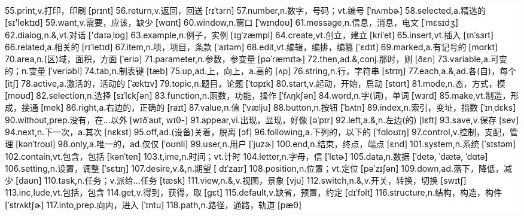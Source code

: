 55.print,v.打印，印刷 [prɪnt]
56.return,v.返回，回送 [rɪˈtɜrn]
57.number,n.数字，号码；vt.编号 [ˈnʌmbɚ]
58.selected,a.精选的 [sɪ'lektɪd]
59.want,v.需要，应该，缺少 [wɑnt]
60.window,n.窗口 [ˈwɪndoʊ]
61.message,n.信息，消息，电文 [ˈmɛsɪdʒ]
62.dialog,n.&,vt.对话 ['daɪəˌlɒg]
63.example,n.例子，实例 [ɪgˈzæmpl]
64.create,vt.创立，建立 [kriˈet]
65.insert,vt.插入 [ɪnˈsɜrt]
66.related,a.相关的 [rɪˈletɪd]
67.item,n.项，项目，条款 [ˈaɪtəm]
68.edit,vt.编辑，编排，编篡 [ˈɛdɪt]
69.marked,a.有记号的 [mɑrkt]
70.area,n.(区)域，面积，方面 [ˈeriə]
71.parameter,n.参数，参变量 [pəˈræmɪtɚ]
72.then,ad.&,conj.那时，则 [ðɛn]
73.variable,a.可变的；n.变量 [ˈveriəbl]
74.tab,n.制表键 [tæb]
75.up,ad.上，向上，a.高的 [ʌp]
76.string,n.行，字符串 [strɪŋ]
77.each,a.&,ad.各(自)，每个 [itʃ]
78.active,a.激活的，活动的 [ˈæktɪv]
79.topic,n.题目，论题 [ˈtɑpɪk]
80.start,v.起动，开始，启动 [stɑrt]
81.mode,n.态，方式，模 [moʊd]
82.selection,n.选择 [sɪˈlɛkʃən]
83.function,n.函数，功能，操作 [ˈfʌŋkʃən]
84.word,n.字(词)，单词 [wɜrd]
85.make,vt.制造，形成，接通 [mek]
86.right,a.右边的，正确的 [raɪt]
87.value,n.值 [ˈvælju]
88.button,n.按钮 [ˈbʌtn]
89.index,n.索引，变址，指数 [ˈɪnˌdɛks]
90.without,prep.没有，在…以外 [wɪðˈaʊt, wɪθ-]
91.appear,vi.出现，显现，好像 [əˈpɪr]
92.left,a.&,n.左边(的) [lɛft]
93.save,v.保存 [sev]
94.next,n.下一次，a.其次 [nɛkst]
95.off,ad.(设备)关着，脱离 [ɔf]
96.following,a.下列的，以下的 [ˈfɑloʊɪŋ]
97.control,v.控制，支配，管理 [kənˈtroʊl]
98.only,a.唯一的，ad.仅仅 [ˈoʊnli]
99.user,n.用户 [ˈjuzɚ]
100.end,n.结束，终点，端点 [ɛnd]
101.system,n.系统 [ˈsɪstəm]
102.contain,vt.包含，包括 [kənˈten]
103.t,ime,n.时间；vt.计时
104.letter,n.字母，信 [ˈlɛtɚ]
105.data,n.数据 [ˈdetə, ˈdætə, ˈdɑtə]
106.setting,n.设置，调整 [ˈsɛtɪŋ]
107.desire,v.&,n.期望 [ dɪˈzaɪr]
108.position,n.位置；vt.定位 [pəˈzɪʃən]
109.down,ad.落下，降低，减少 [daʊn]
110.task,n.任务；v.派给…任务 [tæsk]
111.view,n.&,v.视图，景象 [vju]
112.switch,n.&,v.开关，转换，切换 [swɪtʃ]
113.inc,lude,vt.包括，包含
114.get,v.得到，获得，取 [ɡɛt]
115.default,v.缺省，预置，约定 [dɪˈfɔlt]
116.structure,n.结构，构造，构件 [ˈstrʌktʃɚ]
117.into,prep.向内，进入 [ˈɪntu]
118.path,n.路径，通路，轨道 [pæθ]
